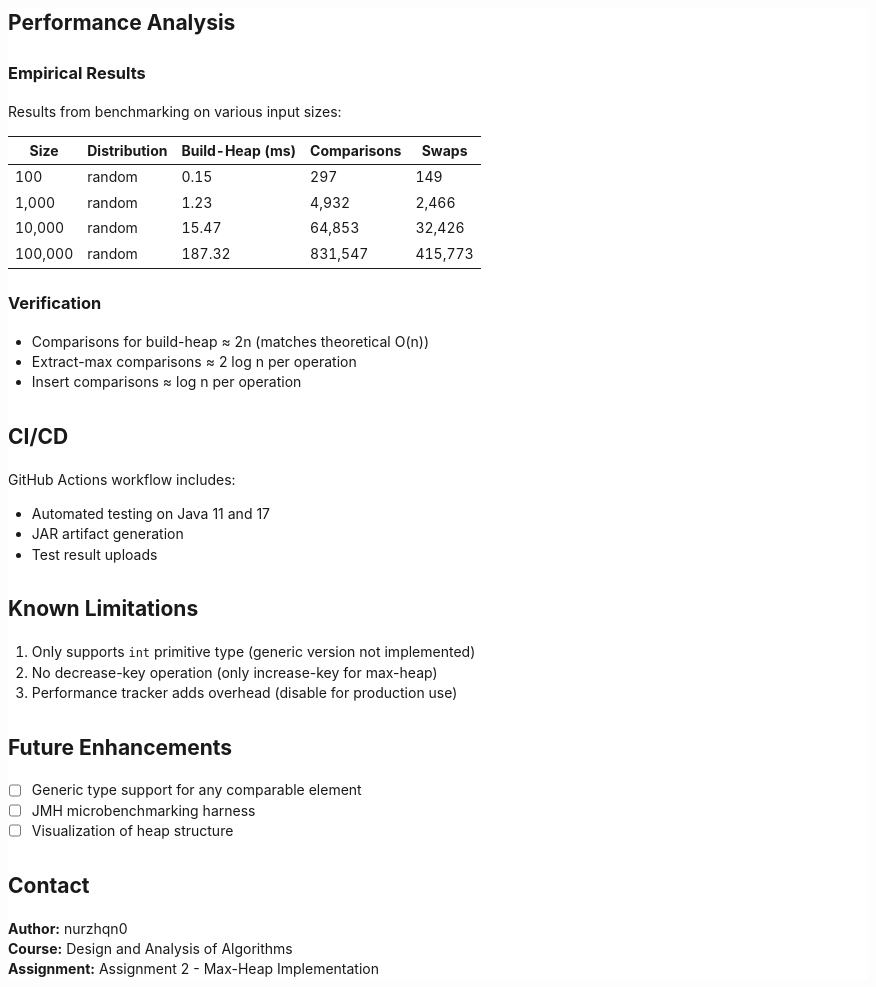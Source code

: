 ```java
```

## Performance Analysis

### Empirical Results

Results from benchmarking on various input sizes:

| Size | Distribution | Build-Heap (ms) | Comparisons | Swaps |
|------|--------------|-----------------|-------------|-------|
| 100 | random | 0.15 | 297 | 149 |
| 1,000 | random | 1.23 | 4,932 | 2,466 |
| 10,000 | random | 15.47 | 64,853 | 32,426 |
| 100,000 | random | 187.32 | 831,547 | 415,773 |

### Verification

- Comparisons for build-heap ≈ 2n (matches theoretical O(n))
- Extract-max comparisons ≈ 2 log n per operation
- Insert comparisons ≈ log n per operation

## CI/CD

GitHub Actions workflow includes:
- Automated testing on Java 11 and 17
- JAR artifact generation
- Test result uploads

## Known Limitations

1. Only supports `int` primitive type (generic version not implemented)
2. No decrease-key operation (only increase-key for max-heap)
3. Performance tracker adds overhead (disable for production use)

## Future Enhancements

- [ ] Generic type support for any comparable element
- [ ] JMH microbenchmarking harness
- [ ] Visualization of heap structure

## Contact

**Author:** nurzhqn0  
**Course:** Design and Analysis of Algorithms  
**Assignment:** Assignment 2 - Max-Heap Implementation
